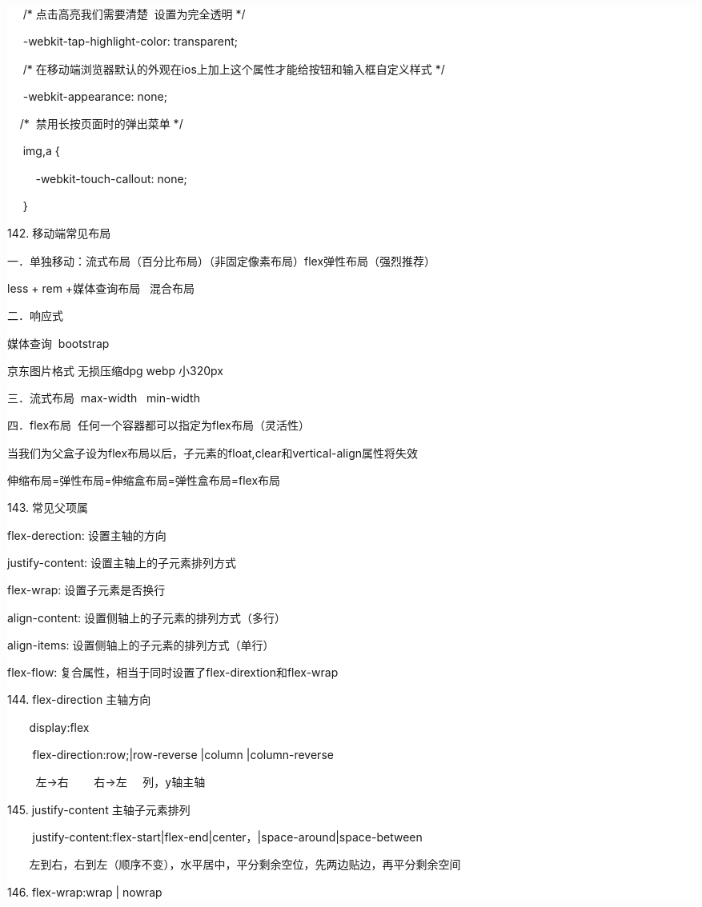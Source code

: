      /\* 点击高亮我们需要清楚  设置为完全透明 \*/

     -webkit-tap-highlight-color: transparent;

     /\* 在移动端浏览器默认的外观在ios上加上这个属性才能给按钮和输入框自定义样式 \*/

     -webkit-appearance: none;

    /\*  禁用长按页面时的弹出菜单 \*/

     img,a {

         -webkit-touch-callout: none;

     }

142\. 移动端常见布局

一．单独移动：流式布局（百分比布局）（非固定像素布局）flex弹性布局（强烈推荐）

less + rem +媒体查询布局   混合布局

二．响应式

媒体查询  bootstrap

京东图片格式 无损压缩dpg webp 小320px

三．流式布局  max-width   min-width

四．flex布局  任何一个容器都可以指定为flex布局（灵活性）

当我们为父盒子设为flex布局以后，子元素的float,clear和vertical-align属性将失效

伸缩布局=弹性布局=伸缩盒布局=弹性盒布局=flex布局

143\. 常见父项属

flex-derection: 设置主轴的方向

justify-content: 设置主轴上的子元素排列方式

flex-wrap: 设置子元素是否换行

align-content: 设置侧轴上的子元素的排列方式（多行）

align-items: 设置侧轴上的子元素的排列方式（单行）

flex-flow: 复合属性，相当于同时设置了flex-dirextion和flex-wrap

144\. flex-direction 主轴方向

       display:flex

        flex-direction:row;|row-reverse |column |column-reverse

         左→右        右→左     列，y轴主轴

145\. justify-content 主轴子元素排列

        justify-content:flex-start|flex-end|center，|space-around|space-between

       左到右，右到左（顺序不变），水平居中，平分剩余空位，先两边贴边，再平分剩余空间

146\. flex-wrap:wrap | nowrap
